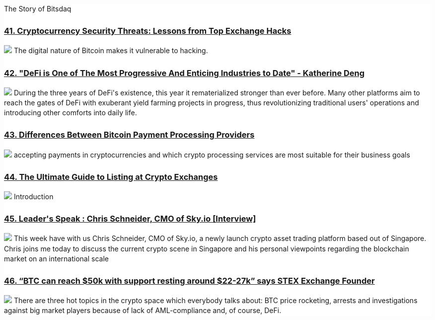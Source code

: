 The Story of Bitsdaq 

### [41. Cryptocurrency Security Threats: Lessons from Top Exchange Hacks](https://hackernoon.com/cryptocurrency-security-threats-lessons-from-top-exchange-hacks)
![](https://cdn.hackernoon.com/images/TYAy8YXF3pNC96IPW15fOOqYix43-b492s22.jpeg)
The digital nature of Bitcoin makes it vulnerable to hacking.

### [42. "DeFi is One of The Most Progressive And Enticing Industries to Date" - Katherine Deng](https://hackernoon.com/defi-is-one-of-the-most-progressive-and-enticing-industries-to-date-katherine-deng-2x103zn1)
![](https://firebasestorage.googleapis.com/v0/b/hackernoon-app.appspot.com/o/images%2F0dJ7mhz3gBbEmqnDEunv1yDcaGB2-ia3h4zxx.jpeg?alt=media&token=3f3436e7-0dc2-4f3f-9c84-2b8ae158a471)
During the three years of DeFi's existence, this year it rematerialized stronger than ever before. Many other platforms aim to reach the gates of DeFi with exuberant yield farming projects in progress, thus revolutionizing traditional users' operations and introducing other comforts into daily life. 

### [43. Differences Between Bitcoin Payment Processing Providers](https://hackernoon.com/differences-between-bitcoin-payment-processing-providers-h63633ri)
![](https://cdn.hackernoon.com/images/wbhzEWY3xgRYjvrc6Wp1W3mIinb2-y02i32ym.jpeg)
accepting payments in cryptocurrencies and which crypto processing services are most suitable for their business goals

### [44. The Ultimate Guide to Listing at Crypto Exchanges](https://hackernoon.com/the-ultimate-guide-to-listing-at-crypto-exchanges-6dy3x6w)
![](https://firebasestorage.googleapis.com/v0/b/hackernoon-app.appspot.com/o/images%2FIZH5VrBxylTJuG6oTbU11LwJemA3-pr4x3edf.jpeg?alt=media&token=6053457f-097f-46e7-a6e1-7e5c582be902)
Introduction

### [45. Leader's Speak : Chris Schneider, CMO of Sky.io [Interview]](https://hackernoon.com/leaders-speak-chris-schneider-cmo-of-skyio-interview-s32r37qj)
![](https://cdn.filestackcontent.com/u47jkfm4S6yxyo91B9m1)
This week have with us Chris Schneider, CMO of Sky.io, a newly launch crypto asset trading platform based out of Singapore. Chris joins me today to discuss the current crypto scene in Singapore and his personal viewpoints regarding the blockchain market on an international scale

### [46. “BTC can reach $50k with support resting around $22-27k” says STEX Exchange Founder](https://hackernoon.com/btc-can-reach-dollar50k-with-support-resting-around-dollar22-27k-says-stex-exchange-founder-m1293406)
![](https://cdn.hackernoon.com/images/l2eAYc6mZ4MZ1oc7JNZ3j2rWfTH2-846346q.jpeg)
There are three hot topics in the crypto space which everybody talks about: BTC price rocketing, arrests and investigations against big market players because of lack of AML-compliance and, of course, DeFi. 
